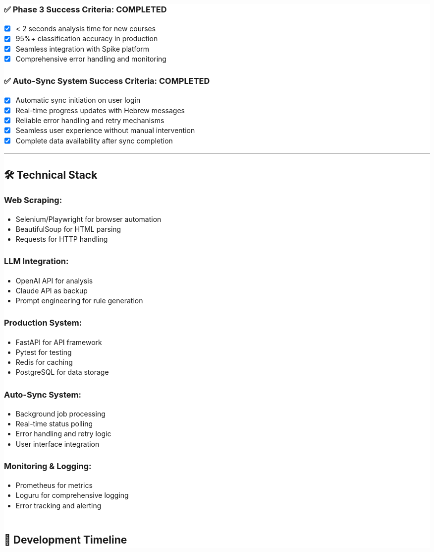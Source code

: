 ### ✅ Phase 3 Success Criteria: **COMPLETED**
- [x] < 2 seconds analysis time for new courses
- [x] 95%+ classification accuracy in production
- [x] Seamless integration with Spike platform
- [x] Comprehensive error handling and monitoring

### ✅ Auto-Sync System Success Criteria: **COMPLETED**
- [x] Automatic sync initiation on user login
- [x] Real-time progress updates with Hebrew messages
- [x] Reliable error handling and retry mechanisms
- [x] Seamless user experience without manual intervention
- [x] Complete data availability after sync completion

---

## 🛠️ Technical Stack

### **Web Scraping:**
- Selenium/Playwright for browser automation
- BeautifulSoup for HTML parsing
- Requests for HTTP handling

### **LLM Integration:**
- OpenAI API for analysis
- Claude API as backup
- Prompt engineering for rule generation

### **Production System:**
- FastAPI for API framework
- Pytest for testing
- Redis for caching
- PostgreSQL for data storage

### **Auto-Sync System:**
- Background job processing
- Real-time status polling
- Error handling and retry logic
- User interface integration

### **Monitoring & Logging:**
- Prometheus for metrics
- Loguru for comprehensive logging
- Error tracking and alerting

---

## 📅 Development Timeline
